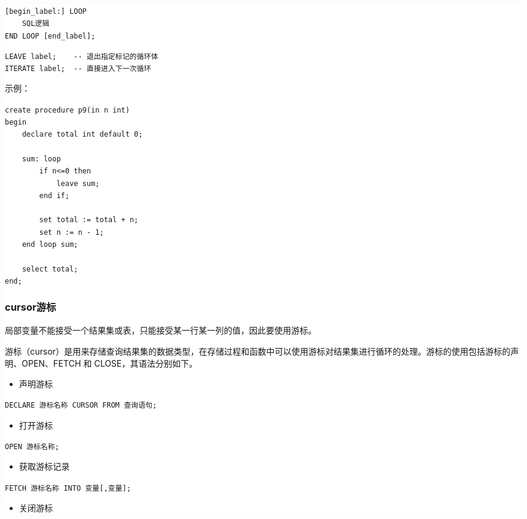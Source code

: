 ```mysql
[begin_label:] LOOP
	SQL逻辑
END LOOP [end_label];
```

```mysql
LEAVE label;	-- 退出指定标记的循环体
ITERATE label;	-- 直接进入下一次循环
```



示例：

```mysql
create procedure p9(in n int)
begin
	declare total int default 0;
	
	sum: loop
		if n<=0 then
			leave sum;
		end if;
		
		set total := total + n;
		set n := n - 1;
	end loop sum;
	
	select total;
end;
```



### cursor游标

局部变量不能接受一个结果集或表，只能接受某一行某一列的值，因此要使用游标。

游标（cursor）是用来存储查询结果集的数据类型，在存储过程和函数中可以使用游标对结果集进行循环的处理。游标的使用包括游标的声明、OPEN、FETCH 和 CLOSE，其语法分别如下。

- 声明游标

```mysql
DECLARE 游标名称 CURSOR FROM 查询语句;
```

- 打开游标

```mysql
OPEN 游标名称;
```

- 获取游标记录

```mysql
FETCH 游标名称 INTO 变量[,变量];
```

- 关闭游标

